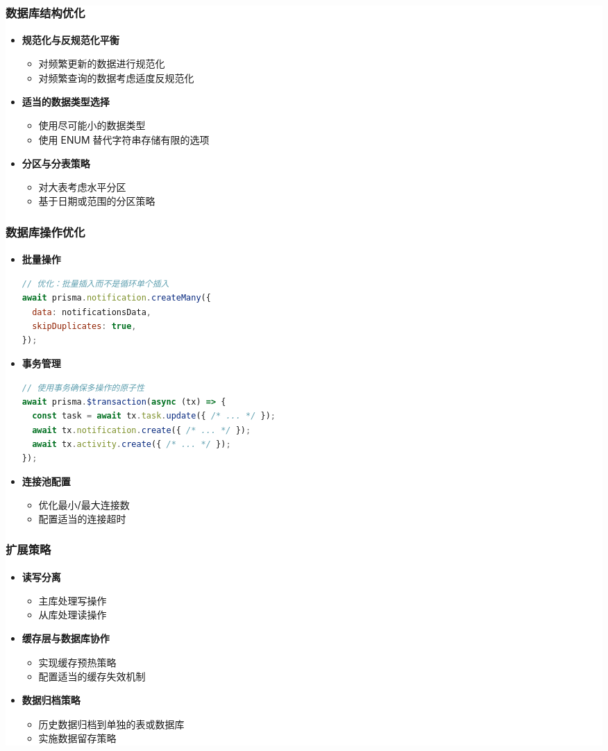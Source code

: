   ```javascript
  ```

### 数据库结构优化

- **规范化与反规范化平衡**
  - 对频繁更新的数据进行规范化
  - 对频繁查询的数据考虑适度反规范化

- **适当的数据类型选择**
  - 使用尽可能小的数据类型
  - 使用 ENUM 替代字符串存储有限的选项

- **分区与分表策略**
  - 对大表考虑水平分区
  - 基于日期或范围的分区策略

### 数据库操作优化

- **批量操作**
  ```javascript
  // 优化：批量插入而不是循环单个插入
  await prisma.notification.createMany({
    data: notificationsData,
    skipDuplicates: true,
  });
  ```

- **事务管理**
  ```javascript
  // 使用事务确保多操作的原子性
  await prisma.$transaction(async (tx) => {
    const task = await tx.task.update({ /* ... */ });
    await tx.notification.create({ /* ... */ });
    await tx.activity.create({ /* ... */ });
  });
  ```

- **连接池配置**
  - 优化最小/最大连接数
  - 配置适当的连接超时

### 扩展策略

- **读写分离**
  - 主库处理写操作
  - 从库处理读操作

- **缓存层与数据库协作**
  - 实现缓存预热策略
  - 配置适当的缓存失效机制

- **数据归档策略**
  - 历史数据归档到单独的表或数据库
  - 实施数据留存策略
